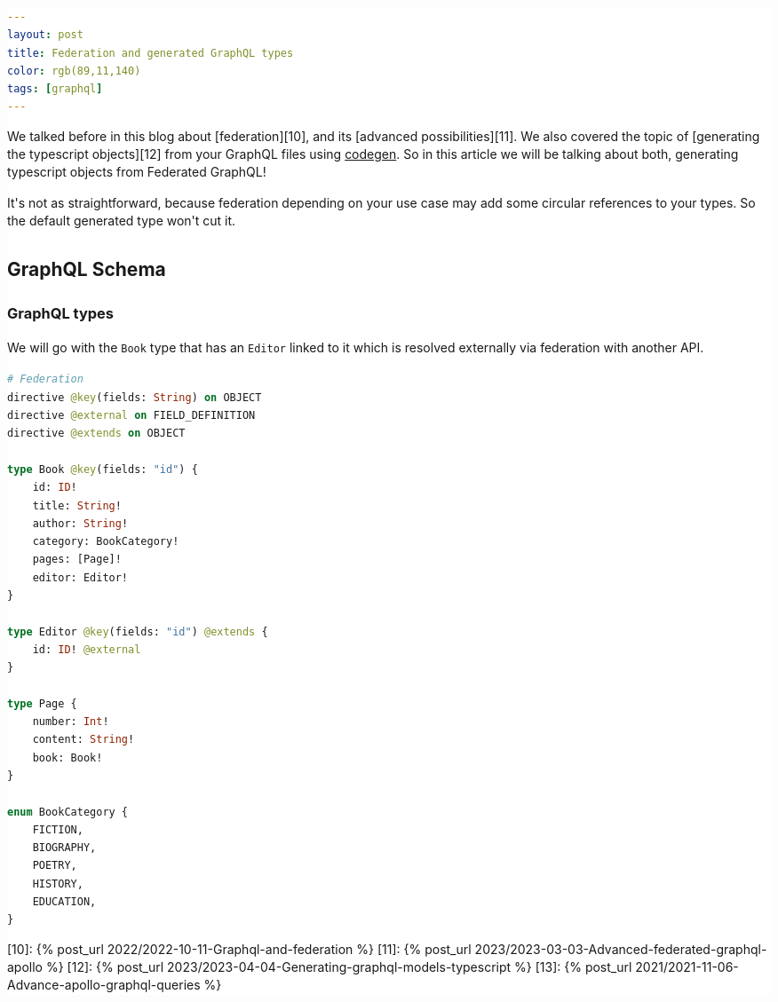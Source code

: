```yaml
---
layout: post
title: Federation and generated GraphQL types
color: rgb(89,11,140)
tags: [graphql]
---
```


We talked before in this blog about [federation][10], and its [advanced possibilities][11]. We also covered
the topic of [generating the typescript objects][12] from your GraphQL files using [codegen][1].
So in this article we will be talking about both, generating typescript objects from Federated GraphQL!

It's not as straightforward, because federation depending on your use case may add some circular references
to your types. So the default generated type won't cut it.

## GraphQL Schema

### GraphQL types

We will go with the `Book` type that has an `Editor` linked to it which is resolved externally via federation with 
another API.

```graphql
# Federation
directive @key(fields: String) on OBJECT
directive @external on FIELD_DEFINITION
directive @extends on OBJECT

type Book @key(fields: "id") {
    id: ID!
    title: String!
    author: String!
    category: BookCategory!
    pages: [Page]!
    editor: Editor!
}

type Editor @key(fields: "id") @extends {
    id: ID! @external
}

type Page {
    number: Int!
    content: String!
    book: Book!
}

enum BookCategory {
    FICTION,
    BIOGRAPHY,
    POETRY,
    HISTORY,
    EDUCATION,
}
```


[1]: https://the-guild.dev/graphql/codegen/docs/getting-started
[2]: https://github.com/dotansimha/graphql-code-generator
[3]: https://the-guild.dev/graphql/codegen/docs/guides/graphql-server-apollo-yoga-with-server-preset
[10]: {% post_url 2022/2022-10-11-Graphql-and-federation %}
[11]: {% post_url 2023/2023-03-03-Advanced-federated-graphql-apollo %}
[12]: {% post_url 2023/2023-04-04-Generating-graphql-models-typescript %}
[13]: {% post_url 2021/2021-11-06-Advance-apollo-graphql-queries %}